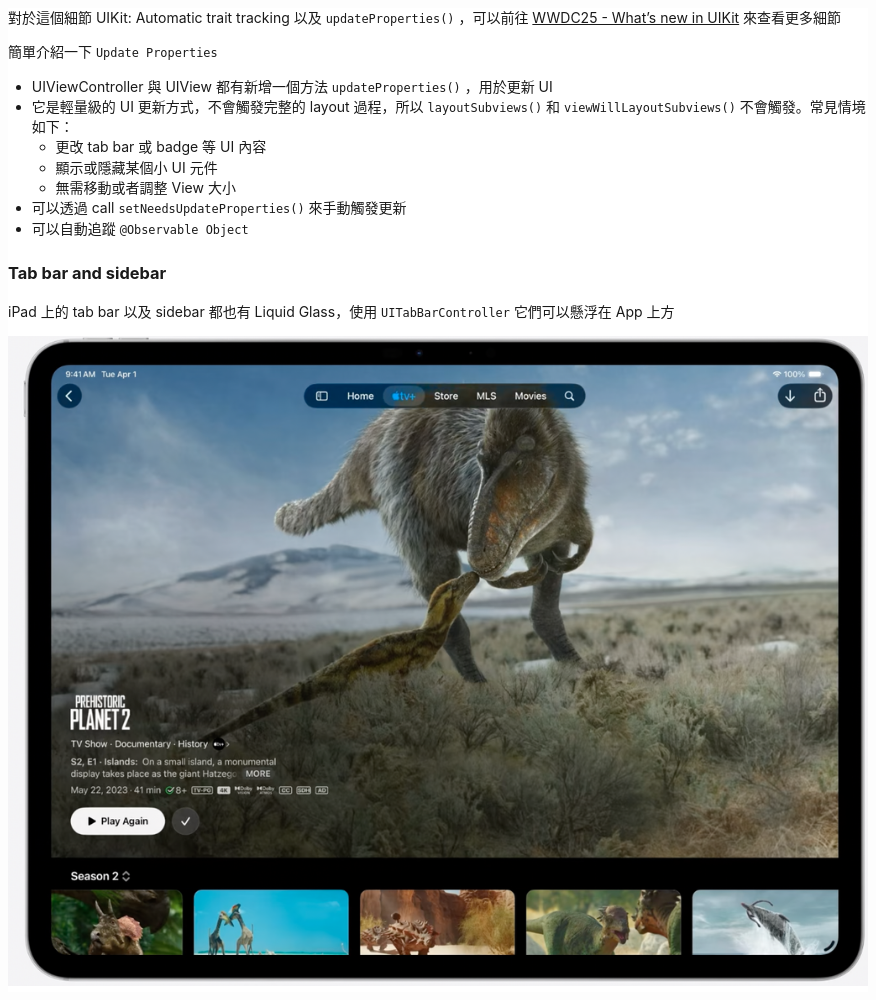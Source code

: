 對於這個細節 UIKit: Automatic trait tracking 以及 `updateProperties()` ，可以前往 [WWDC25 - What’s new in UIKit](https://developer.apple.com/videos/play/wwdc2025/243/) 來查看更多細節

簡單介紹一下 `Update Properties` 

- UIViewController 與 UIView 都有新增一個方法 `updateProperties()` ，用於更新 UI
- 它是輕量級的 UI 更新方式，不會觸發完整的 layout 過程，所以 `layoutSubviews()` 和 `viewWillLayoutSubviews()` 不會觸發。常見情境如下：
    - 更改 tab bar 或 badge 等 UI 內容
    - 顯示或隱藏某個小 UI 元件
    - 無需移動或者調整 View 大小
- 可以透過 call `setNeedsUpdateProperties()` 來手動觸發更新
- 可以自動追蹤 `@Observable Object`

### Tab bar and sidebar

iPad 上的 tab bar 以及 sidebar 都也有 Liquid Glass，使用 `UITabBarController` 它們可以懸浮在 App 上方

![Screenshot 2025-06-11 at 11.33.19.png](https://raw.githubusercontent.com/chengyang1380/ProgrammingNotes/refs/heads/main/Images/WWDC/WWDC25/Build%20a%20UIKit%20app%20with%20the%20new%20design/Screenshot_2025-06-11_at_11.33.19.png)
